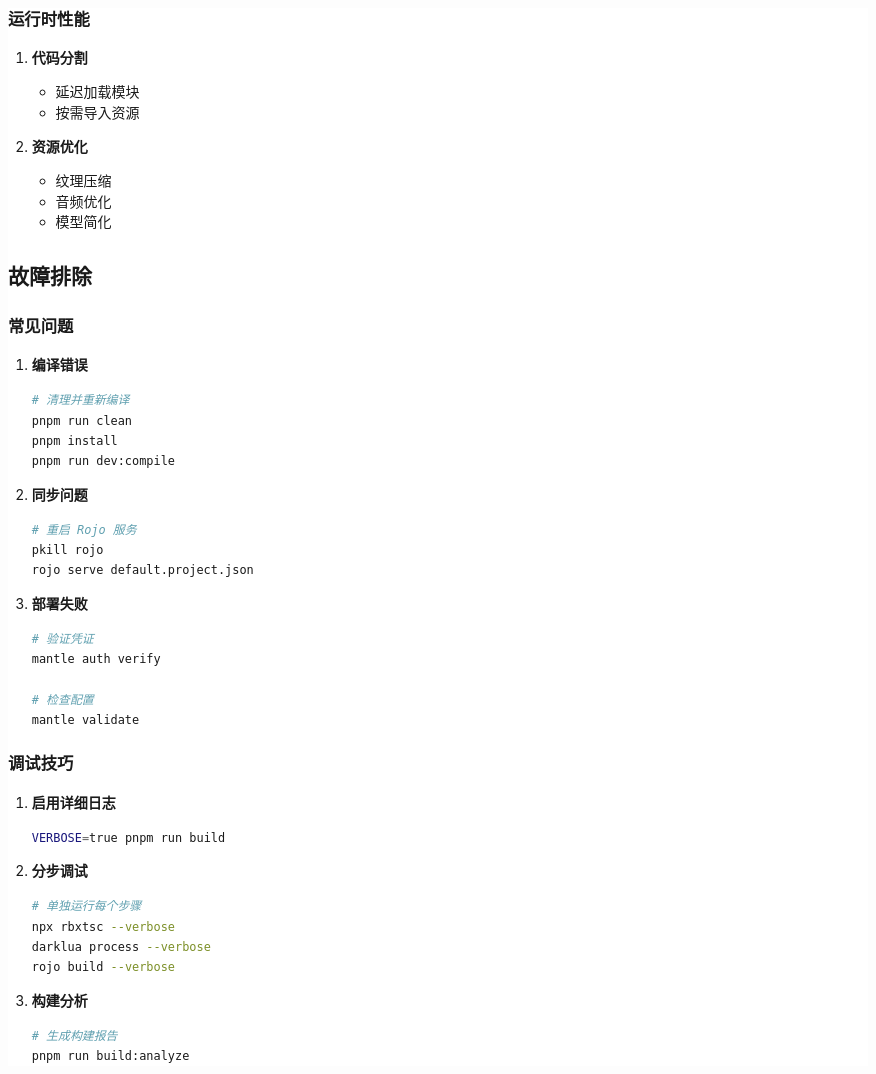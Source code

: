 ### 运行时性能

1. **代码分割**
   - 延迟加载模块
   - 按需导入资源

2. **资源优化**
   - 纹理压缩
   - 音频优化
   - 模型简化

## 故障排除

### 常见问题

1. **编译错误**
   ```bash
   # 清理并重新编译
   pnpm run clean
   pnpm install
   pnpm run dev:compile
   ```

2. **同步问题**
   ```bash
   # 重启 Rojo 服务
   pkill rojo
   rojo serve default.project.json
   ```

3. **部署失败**
   ```bash
   # 验证凭证
   mantle auth verify
   
   # 检查配置
   mantle validate
   ```

### 调试技巧

1. **启用详细日志**
   ```bash
   VERBOSE=true pnpm run build
   ```

2. **分步调试**
   ```bash
   # 单独运行每个步骤
   npx rbxtsc --verbose
   darklua process --verbose
   rojo build --verbose
   ```

3. **构建分析**
   ```bash
   # 生成构建报告
   pnpm run build:analyze
   ``` 